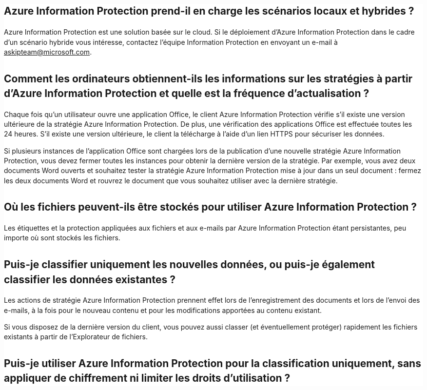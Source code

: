 ## <a name="does-azure-information-protection-support-on-premises-and-hybrid-scenarios"></a>Azure Information Protection prend-il en charge les scénarios locaux et hybrides ?

Azure Information Protection est une solution basée sur le cloud. Si le déploiement d’Azure Information Protection dans le cadre d’un scénario hybride vous intéresse, contactez l’équipe Information Protection en envoyant un e-mail à askipteam@microsoft.com.

## <a name="how-do-computers-get-the-policy-information-from-azure-information-protection-and-how-often-is-it-refreshed"></a>Comment les ordinateurs obtiennent-ils les informations sur les stratégies à partir d’Azure Information Protection et quelle est la fréquence d’actualisation ?

Chaque fois qu’un utilisateur ouvre une application Office, le client Azure Information Protection vérifie s’il existe une version ultérieure de la stratégie Azure Information Protection. De plus, une vérification des applications Office est effectuée toutes les 24 heures. S’il existe une version ultérieure, le client la télécharge à l’aide d’un lien HTTPS pour sécuriser les données. 

Si plusieurs instances de l’application Office sont chargées lors de la publication d’une nouvelle stratégie Azure Information Protection, vous devez fermer toutes les instances pour obtenir la dernière version de la stratégie. Par exemple, vous avez deux documents Word ouverts et souhaitez tester la stratégie Azure Information Protection mise à jour dans un seul document : fermez les deux documents Word et rouvrez le document que vous souhaitez utiliser avec la dernière stratégie.

## <a name="where-can-files-be-stored-to-use-azure-information-protection"></a>Où les fichiers peuvent-ils être stockés pour utiliser Azure Information Protection ? 

Les étiquettes et la protection appliquées aux fichiers et aux e-mails par Azure Information Protection étant persistantes, peu importe où sont stockés les fichiers.

## <a name="can-i-classify-only-new-data-or-can-i-also-classify-existing-data"></a>Puis-je classifier uniquement les nouvelles données, ou puis-je également classifier les données existantes ?

Les actions de stratégie Azure Information Protection prennent effet lors de l’enregistrement des documents et lors de l’envoi des e-mails, à la fois pour le nouveau contenu et pour les modifications apportées au contenu existant.

Si vous disposez de la dernière version du client, vous pouvez aussi classer (et éventuellement protéger) rapidement les fichiers existants à partir de l’Explorateur de fichiers. 

## <a name="can-i-use-azure-information-protection-for-classification-only-without-enforcing-encryption-and-restricting-usage-rights"></a>Puis-je utiliser Azure Information Protection pour la classification uniquement, sans appliquer de chiffrement ni limiter les droits d’utilisation ?
